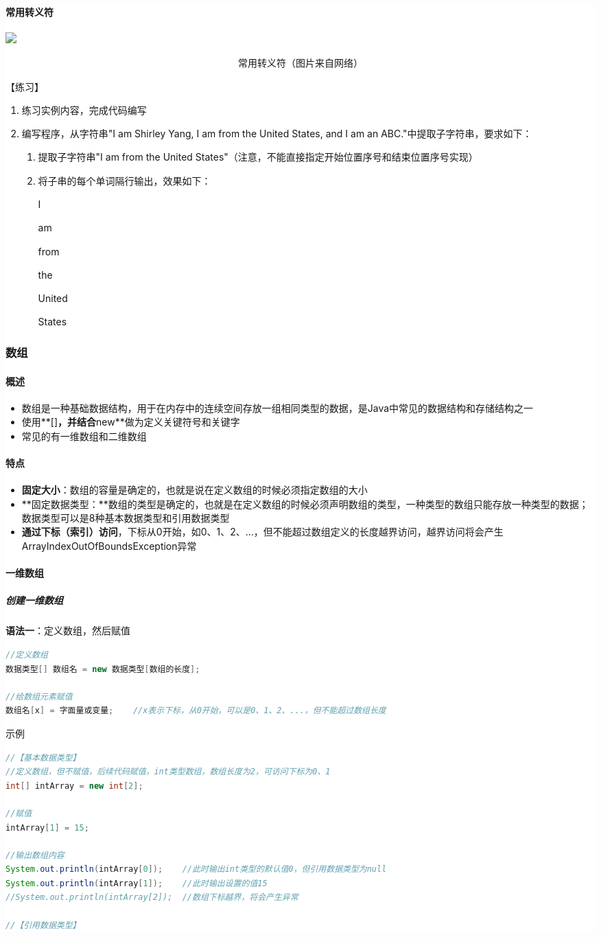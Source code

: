 #### 常用转义符

![](https://cdn.jsdelivr.net/gh/studio-hu/drawingBed/img/202308301530476.jpg)

<center>常用转义符（图片来自网络）</center>

【练习】

1. 练习实例内容，完成代码编写

2. 编写程序，从字符串"I am Shirley Yang, I am from the United States, and I am an ABC."中提取子字符串，要求如下：

   1. 提取子字符串"I am from the United States"（注意，不能直接指定开始位置序号和结束位置序号实现）

   2. 将子串的每个单词隔行输出，效果如下：

      I

      am

      from

      the

      United

      States

### 数组

#### 概述

- 数组是一种基础数据结构，用于在内存中的连续空间存放一组相同类型的数据，是Java中常见的数据结构和存储结构之一
- 使用**[]**，并结合**new**做为定义关键符号和关键字
- 常见的有一维数组和二维数组

#### 特点

* **固定大小**：数组的容量是确定的，也就是说在定义数组的时候必须指定数组的大小
* **固定数据类型：**数组的类型是确定的，也就是在定义数组的时候必须声明数组的类型，一种类型的数组只能存放一种类型的数据；数据类型可以是8种基本数据类型和引用数据类型
* **通过下标（索引）访问**，下标从0开始，如0、1、2、...，但不能超过数组定义的长度越界访问，越界访问将会产生ArrayIndexOutOfBoundsException异常

#### 一维数组

##### 创建一维数组

**语法一**：定义数组，然后赋值

```java
//定义数组
数据类型[] 数组名 = new 数据类型[数组的长度];

//给数组元素赋值
数组名[x] = 字面量或变量;	//x表示下标，从0开始，可以是0、1、2、...，但不能超过数组长度
```

示例

```java
//【基本数据类型】
//定义数组，但不赋值，后续代码赋值，int类型数组，数组长度为2，可访问下标为0、1
int[] intArray = new int[2];

//赋值
intArray[1] = 15;

//输出数组内容
System.out.println(intArray[0]);    //此时输出int类型的默认值0，但引用数据类型为null
System.out.println(intArray[1]);    //此时输出设置的值15
//System.out.println(intArray[2]);  //数组下标越界，将会产生异常

//【引用数据类型】
```